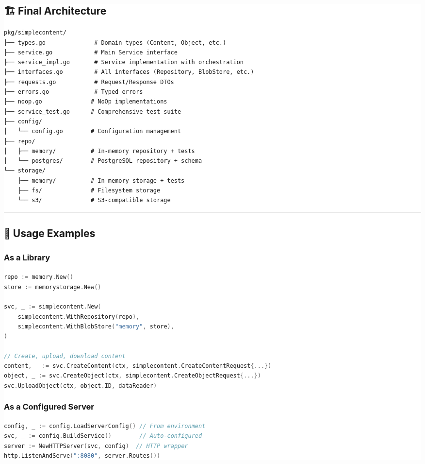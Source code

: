 
## 🏗️ **Final Architecture**

```
pkg/simplecontent/
├── types.go              # Domain types (Content, Object, etc.)
├── service.go            # Main Service interface
├── service_impl.go       # Service implementation with orchestration
├── interfaces.go         # All interfaces (Repository, BlobStore, etc.)
├── requests.go           # Request/Response DTOs
├── errors.go             # Typed errors
├── noop.go              # NoOp implementations
├── service_test.go      # Comprehensive test suite
├── config/
│   └── config.go        # Configuration management
├── repo/
│   ├── memory/          # In-memory repository + tests
│   └── postgres/        # PostgreSQL repository + schema
└── storage/
    ├── memory/          # In-memory storage + tests  
    ├── fs/              # Filesystem storage
    └── s3/              # S3-compatible storage
```

---

## 🚀 **Usage Examples**

### **As a Library**
```go
repo := memory.New()
store := memorystorage.New()

svc, _ := simplecontent.New(
    simplecontent.WithRepository(repo),
    simplecontent.WithBlobStore("memory", store),
)

// Create, upload, download content
content, _ := svc.CreateContent(ctx, simplecontent.CreateContentRequest{...})
object, _ := svc.CreateObject(ctx, simplecontent.CreateObjectRequest{...})
svc.UploadObject(ctx, object.ID, dataReader)
```

### **As a Configured Server**
```go
config, _ := config.LoadServerConfig() // From environment
svc, _ := config.BuildService()        // Auto-configured
server := NewHTTPServer(svc, config)  // HTTP wrapper
http.ListenAndServe(":8080", server.Routes())
```
